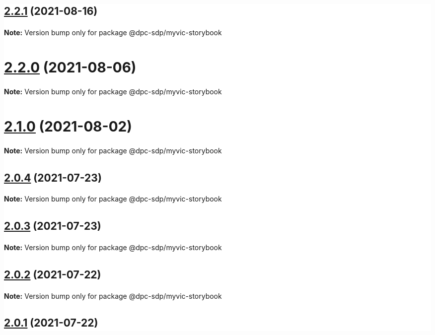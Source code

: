 


## [2.2.1](https://github.com/dpc-sdp/myvic-components/compare/v2.2.0...v2.2.1) (2021-08-16)

**Note:** Version bump only for package @dpc-sdp/myvic-storybook






# [2.2.0](https://github.com/dpc-sdp/myvic-components/compare/v2.1.0...v2.2.0) (2021-08-06)

**Note:** Version bump only for package @dpc-sdp/myvic-storybook






# [2.1.0](https://github.com/dpc-sdp/myvic-components/compare/v2.0.4...v2.1.0) (2021-08-02)

**Note:** Version bump only for package @dpc-sdp/myvic-storybook






## [2.0.4](https://github.com/dpc-sdp/myvic-components/compare/v2.0.3...v2.0.4) (2021-07-23)

**Note:** Version bump only for package @dpc-sdp/myvic-storybook





## [2.0.3](https://github.com/dpc-sdp/myvic-components/compare/v2.0.2...v2.0.3) (2021-07-23)

**Note:** Version bump only for package @dpc-sdp/myvic-storybook






## [2.0.2](https://github.com/dpc-sdp/myvic-components/compare/v2.0.1...v2.0.2) (2021-07-22)

**Note:** Version bump only for package @dpc-sdp/myvic-storybook





## [2.0.1](https://github.com/dpc-sdp/myvic-components/compare/v2.0.0...v2.0.1) (2021-07-22)

